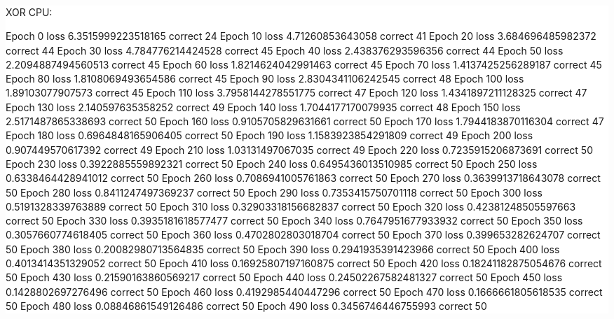 
XOR CPU:

Epoch  0  loss  6.3515999223518165 correct 24
Epoch  10  loss  4.71260853643058 correct 41
Epoch  20  loss  3.684696485982372 correct 44
Epoch  30  loss  4.784776214424528 correct 45
Epoch  40  loss  2.438376293596356 correct 44
Epoch  50  loss  2.2094887494560513 correct 45
Epoch  60  loss  1.8214624042991463 correct 45
Epoch  70  loss  1.4137425256289187 correct 45
Epoch  80  loss  1.8108069493654586 correct 45
Epoch  90  loss  2.8304341106242545 correct 48
Epoch  100  loss  1.89103077907573 correct 45
Epoch  110  loss  3.7958144278551775 correct 47
Epoch  120  loss  1.4341897211128325 correct 47
Epoch  130  loss  2.140597635358252 correct 49
Epoch  140  loss  1.7044177170079935 correct 48
Epoch  150  loss  2.5171487865338693 correct 50
Epoch  160  loss  0.9105705829631661 correct 50
Epoch  170  loss  1.7944183870116304 correct 47
Epoch  180  loss  0.6964848165906405 correct 50
Epoch  190  loss  1.1583923854291809 correct 49
Epoch  200  loss  0.907449570617392 correct 49
Epoch  210  loss  1.03131497067035 correct 49
Epoch  220  loss  0.7235915206873691 correct 50
Epoch  230  loss  0.3922885559892321 correct 50
Epoch  240  loss  0.6495436013510985 correct 50
Epoch  250  loss  0.6338464428941012 correct 50
Epoch  260  loss  0.7086941005761863 correct 50
Epoch  270  loss  0.3639913718643078 correct 50
Epoch  280  loss  0.8411247497369237 correct 50
Epoch  290  loss  0.7353415750701118 correct 50
Epoch  300  loss  0.5191328339763889 correct 50
Epoch  310  loss  0.32903318156682837 correct 50
Epoch  320  loss  0.42381248505597663 correct 50
Epoch  330  loss  0.3935181618577477 correct 50
Epoch  340  loss  0.7647951677933932 correct 50
Epoch  350  loss  0.3057660774618405 correct 50
Epoch  360  loss  0.4702802803018704 correct 50
Epoch  370  loss  0.399653282624707 correct 50
Epoch  380  loss  0.20082980713564835 correct 50
Epoch  390  loss  0.2941935391423966 correct 50
Epoch  400  loss  0.4013414351329052 correct 50
Epoch  410  loss  0.16925807197160875 correct 50
Epoch  420  loss  0.18241182875054676 correct 50
Epoch  430  loss  0.21590163860569217 correct 50
Epoch  440  loss  0.24502267582481327 correct 50
Epoch  450  loss  0.1428802697276496 correct 50
Epoch  460  loss  0.4192985440447296 correct 50
Epoch  470  loss  0.1666661805618535 correct 50
Epoch  480  loss  0.08846861549126486 correct 50
Epoch  490  loss  0.3456746446755993 correct 50
